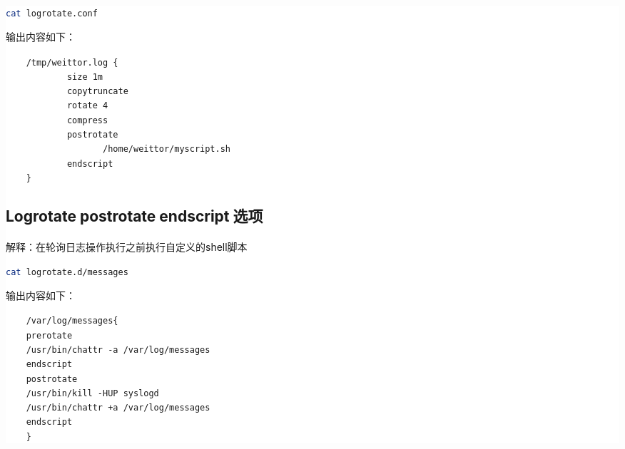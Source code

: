 


    
    
```sh
cat logrotate.conf
```


输出内容如下：
    
```    
    /tmp/weittor.log {
            size 1m
            copytruncate
            rotate 4
            compress
            postrotate
                   /home/weittor/myscript.sh
            endscript
    }
```    





## Logrotate postrotate endscript 选项





解释：在轮询日志操作执行之前执行自定义的shell脚本




    
    
```sh
cat logrotate.d/messages
```



输出内容如下：    

```    
    /var/log/messages{
    prerotate
    /usr/bin/chattr -a /var/log/messages
    endscript
    postrotate
    /usr/bin/kill -HUP syslogd
    /usr/bin/chattr +a /var/log/messages
    endscript
    }
```    






